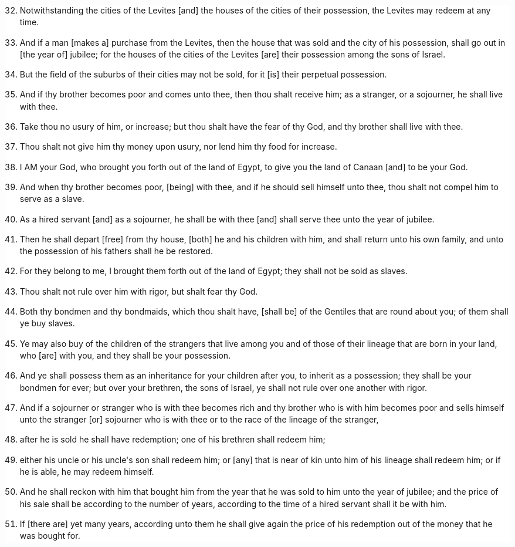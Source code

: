 32. Notwithstanding the cities of the Levites [and] the houses of the cities of their possession, the Levites may redeem at any time.

33. And if a man [makes a] purchase from the Levites, then the house that was sold and the city of his possession, shall go out in [the year of] jubilee; for the houses of the cities of the Levites [are] their possession among the sons of Israel.

34. But the field of the suburbs of their cities may not be sold, for it [is] their perpetual possession.

35. And if thy brother becomes poor and comes unto thee, then thou shalt receive him; as a stranger, or a sojourner, he shall live with thee.

36. Take thou no usury of him, or increase; but thou shalt have the fear of thy God, and thy brother shall live with thee.

37. Thou shalt not give him thy money upon usury, nor lend him thy food for increase.

38. I AM your God, who brought you forth out of the land of Egypt, to give you the land of Canaan [and] to be your God.

39. And when thy brother becomes poor, [being] with thee, and if he should sell himself unto thee, thou shalt not compel him to serve as a slave.

40. As a hired servant [and] as a sojourner, he shall be with thee [and] shall serve thee unto the year of jubilee.

41. Then he shall depart [free] from thy house, [both] he and his children with him, and shall return unto his own family, and unto the possession of his fathers shall he be restored.

42. For they belong to me, I brought them forth out of the land of Egypt; they shall not be sold as slaves.

43. Thou shalt not rule over him with rigor, but shalt fear thy God.

44. Both thy bondmen and thy bondmaids, which thou shalt have, [shall be] of the Gentiles that are round about you; of them shall ye buy slaves.

45. Ye may also buy of the children of the strangers that live among you and of those of their lineage that are born in your land, who [are] with you, and they shall be your possession.

46. And ye shall possess them as an inheritance for your children after you, to inherit as a possession; they shall be your bondmen for ever; but over your brethren, the sons of Israel, ye shall not rule over one another with rigor.

47. And if a sojourner or stranger who is with thee becomes rich and thy brother who is with him becomes poor and sells himself unto the stranger [or] sojourner who is with thee or to the race of the lineage of the stranger,

48. after he is sold he shall have redemption; one of his brethren shall redeem him;

49. either his uncle or his uncle's son shall redeem him; or [any] that is near of kin unto him of his lineage shall redeem him; or if he is able, he may redeem himself.

50. And he shall reckon with him that bought him from the year that he was sold to him unto the year of jubilee; and the price of his sale shall be according to the number of years, according to the time of a hired servant shall it be with him.

51. If [there are] yet many years, according unto them he shall give again the price of his redemption out of the money that he was bought for.
